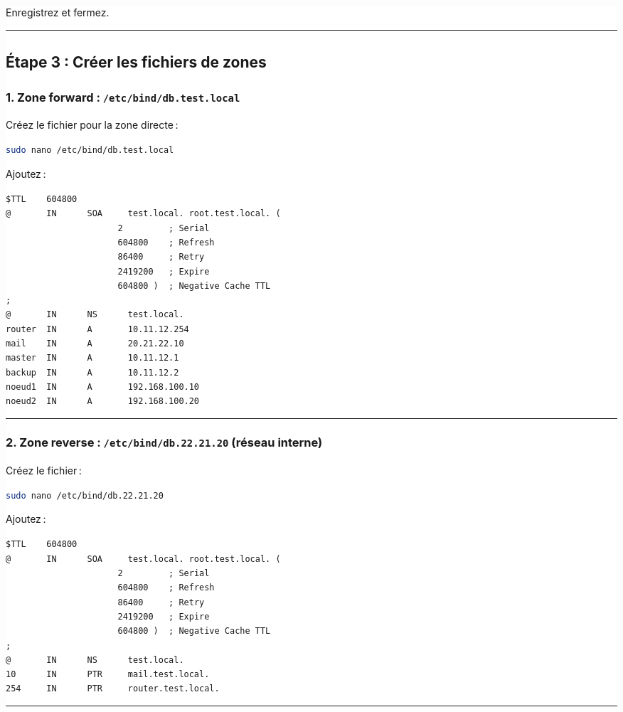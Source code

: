 Enregistrez et fermez.

---

## **Étape 3 : Créer les fichiers de zones**

### 1. **Zone forward : `/etc/bind/db.test.local`**
Créez le fichier pour la zone directe :
```bash
sudo nano /etc/bind/db.test.local
```

Ajoutez :
```text
$TTL    604800
@       IN      SOA     test.local. root.test.local. (
                      2         ; Serial
                      604800    ; Refresh
                      86400     ; Retry
                      2419200   ; Expire
                      604800 )  ; Negative Cache TTL
;
@       IN      NS      test.local.
router  IN      A       10.11.12.254
mail    IN      A       20.21.22.10
master  IN      A       10.11.12.1
backup  IN      A       10.11.12.2
noeud1  IN      A       192.168.100.10
noeud2  IN      A       192.168.100.20
```

---

### 2. **Zone reverse : `/etc/bind/db.22.21.20` (réseau interne)**
Créez le fichier :
```bash
sudo nano /etc/bind/db.22.21.20
```

Ajoutez :
```text
$TTL    604800
@       IN      SOA     test.local. root.test.local. (
                      2         ; Serial
                      604800    ; Refresh
                      86400     ; Retry
                      2419200   ; Expire
                      604800 )  ; Negative Cache TTL
;
@       IN      NS      test.local.
10      IN      PTR     mail.test.local.
254     IN      PTR     router.test.local.
```

---